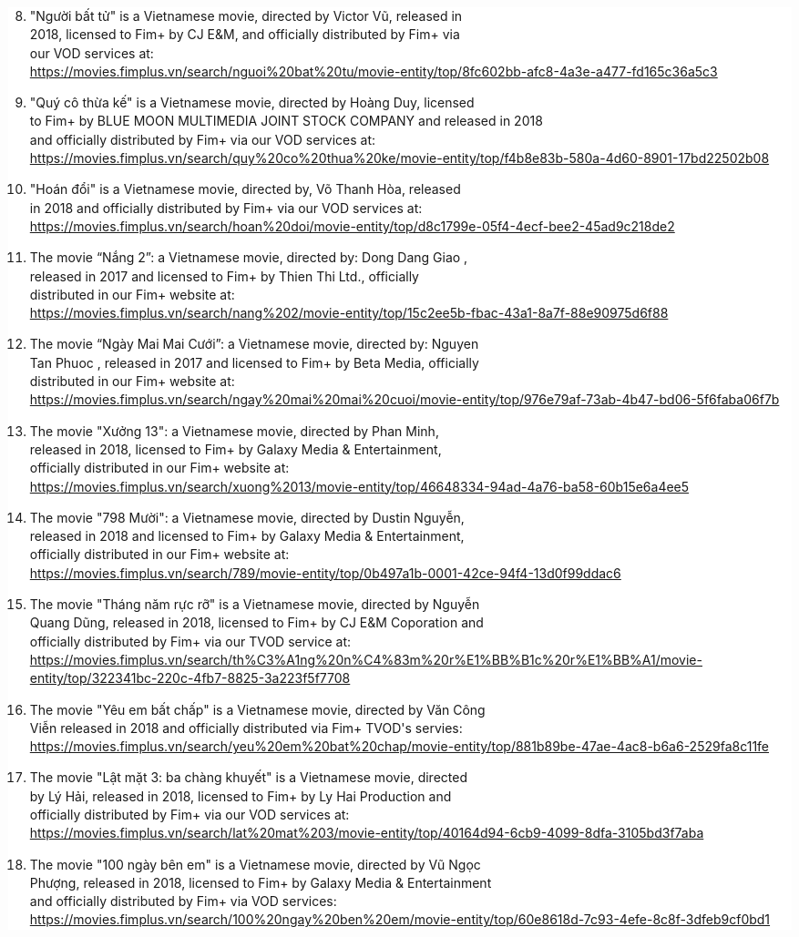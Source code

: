 8. "Người bất tử" is a Vietnamese movie, directed by Victor Vũ, released in   
2018, licensed to Fim+ by CJ E&M, and officially distributed by Fim+ via   
our VOD services at:   
https://movies.fimplus.vn/search/nguoi%20bat%20tu/movie-entity/top/8fc602bb-afc8-4a3e-a477-fd165c36a5c3   
   
9. "Quý cô thừa kế" is a Vietnamese movie, directed by Hoàng Duy, licensed   
to Fim+ by BLUE MOON MULTIMEDIA JOINT STOCK COMPANY and released in 2018   
and officially distributed by Fim+ via our VOD services at:   
https://movies.fimplus.vn/search/quy%20co%20thua%20ke/movie-entity/top/f4b8e83b-580a-4d60-8901-17bd22502b08   
   
10. "Hoán đổi" is a Vietnamese movie, directed by, Võ Thanh Hòa, released   
in 2018 and officially distributed by Fim+ via our VOD services at:   
https://movies.fimplus.vn/search/hoan%20doi/movie-entity/top/d8c1799e-05f4-4ecf-bee2-45ad9c218de2   
   
11. The movie “Nắng 2”: a Vietnamese movie, directed by: Dong Dang Giao ,   
released in 2017 and licensed to Fim+ by Thien Thi Ltd., officially   
distributed in our Fim+ website at:   
https://movies.fimplus.vn/search/nang%202/movie-entity/top/15c2ee5b-fbac-43a1-8a7f-88e90975d6f88   
   
12. The movie “Ngày Mai Mai Cưới”: a Vietnamese movie, directed by: Nguyen   
Tan Phuoc , released in 2017 and licensed to Fim+ by Beta Media, officially   
distributed in our Fim+ website at:   
https://movies.fimplus.vn/search/ngay%20mai%20mai%20cuoi/movie-entity/top/976e79af-73ab-4b47-bd06-5f6faba06f7b   
   
13. The movie "Xưởng 13": a Vietnamese movie, directed by Phan Minh,   
released in 2018, licensed to Fim+ by Galaxy Media & Entertainment,   
officially distributed in our Fim+ website at:   
https://movies.fimplus.vn/search/xuong%2013/movie-entity/top/46648334-94ad-4a76-ba58-60b15e6a4ee5   
   
14. The movie "798 Mười": a Vietnamese movie, directed by Dustin Nguyễn,   
released in 2018 and licensed to Fim+ by Galaxy Media & Entertainment,   
officially distributed in our Fim+ website at:   
https://movies.fimplus.vn/search/789/movie-entity/top/0b497a1b-0001-42ce-94f4-13d0f99ddac6   
   
15. The movie "Tháng năm rực rỡ" is a Vietnamese movie, directed by Nguyễn   
Quang Dũng, released in 2018, licensed to Fim+ by CJ E&M Coporation and   
officially distributed by Fim+ via our TVOD service at:   
https://movies.fimplus.vn/search/th%C3%A1ng%20n%C4%83m%20r%E1%BB%B1c%20r%E1%BB%A1/movie-entity/top/322341bc-220c-4fb7-8825-3a223f5f7708   
   
16. The movie "Yêu em bất chấp" is a Vietnamese movie, directed by Văn Công   
Viễn released in 2018 and officially distributed via Fim+ TVOD's servies:   
https://movies.fimplus.vn/search/yeu%20em%20bat%20chap/movie-entity/top/881b89be-47ae-4ac8-b6a6-2529fa8c11fe   
   
17. The movie "Lật mặt 3: ba chàng khuyết" is a Vietnamese movie, directed   
by Lý Hải, released in 2018, licensed to Fim+ by Ly Hai Production and   
officially distributed by Fim+ via our VOD services at:   
https://movies.fimplus.vn/search/lat%20mat%203/movie-entity/top/40164d94-6cb9-4099-8dfa-3105bd3f7aba   
   
18. The movie "100 ngày bên em" is a Vietnamese movie, directed by Vũ Ngọc   
Phượng, released in 2018, licensed to Fim+ by Galaxy Media & Entertainment   
and officially distributed by Fim+ via VOD services:   
https://movies.fimplus.vn/search/100%20ngay%20ben%20em/movie-entity/top/60e8618d-7c93-4efe-8c8f-3dfeb9cf0bd1   
   